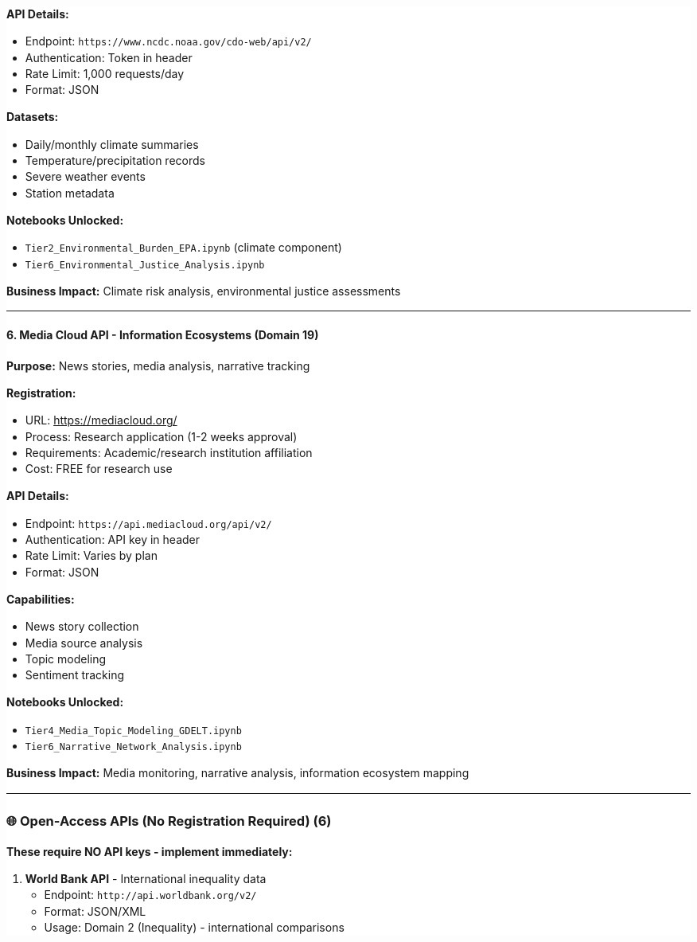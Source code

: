 **API Details:**
- Endpoint: `https://www.ncdc.noaa.gov/cdo-web/api/v2/`
- Authentication: Token in header
- Rate Limit: 1,000 requests/day
- Format: JSON

**Datasets:**
- Daily/monthly climate summaries
- Temperature/precipitation records
- Severe weather events
- Station metadata

**Notebooks Unlocked:**
- `Tier2_Environmental_Burden_EPA.ipynb` (climate component)
- `Tier6_Environmental_Justice_Analysis.ipynb`

**Business Impact:** Climate risk analysis, environmental justice assessments

---

#### 6. **Media Cloud API** - Information Ecosystems (Domain 19)

**Purpose:** News stories, media analysis, narrative tracking

**Registration:**
- URL: https://mediacloud.org/
- Process: Research application (1-2 weeks approval)
- Requirements: Academic/research institution affiliation
- Cost: FREE for research use

**API Details:**
- Endpoint: `https://api.mediacloud.org/api/v2/`
- Authentication: API key in header
- Rate Limit: Varies by plan
- Format: JSON

**Capabilities:**
- News story collection
- Media source analysis
- Topic modeling
- Sentiment tracking

**Notebooks Unlocked:**
- `Tier4_Media_Topic_Modeling_GDELT.ipynb`
- `Tier6_Narrative_Network_Analysis.ipynb`

**Business Impact:** Media monitoring, narrative analysis, information ecosystem mapping

---

### 🌐 Open-Access APIs (No Registration Required) (6)

**These require NO API keys - implement immediately:**

1. **World Bank API** - International inequality data
   - Endpoint: `http://api.worldbank.org/v2/`
   - Format: JSON/XML
   - Usage: Domain 2 (Inequality) - international comparisons
